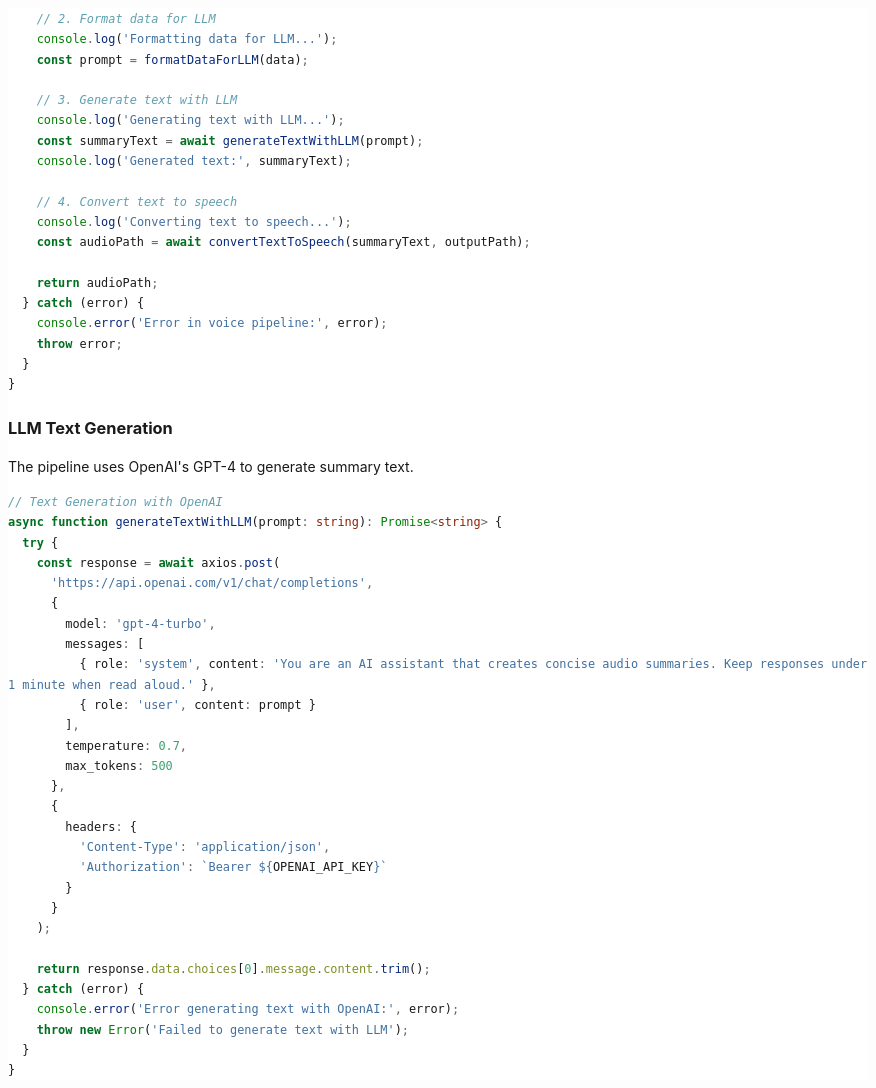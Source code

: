 ```typescript
    // 2. Format data for LLM
    console.log('Formatting data for LLM...');
    const prompt = formatDataForLLM(data);
    
    // 3. Generate text with LLM
    console.log('Generating text with LLM...');
    const summaryText = await generateTextWithLLM(prompt);
    console.log('Generated text:', summaryText);
    
    // 4. Convert text to speech
    console.log('Converting text to speech...');
    const audioPath = await convertTextToSpeech(summaryText, outputPath);
    
    return audioPath;
  } catch (error) {
    console.error('Error in voice pipeline:', error);
    throw error;
  }
}
```

### LLM Text Generation
The pipeline uses OpenAI's GPT-4 to generate summary text.

```typescript
// Text Generation with OpenAI
async function generateTextWithLLM(prompt: string): Promise<string> {
  try {
    const response = await axios.post(
      'https://api.openai.com/v1/chat/completions',
      {
        model: 'gpt-4-turbo',
        messages: [
          { role: 'system', content: 'You are an AI assistant that creates concise audio summaries. Keep responses under 1 minute when read aloud.' },
          { role: 'user', content: prompt }
        ],
        temperature: 0.7,
        max_tokens: 500
      },
      {
        headers: {
          'Content-Type': 'application/json',
          'Authorization': `Bearer ${OPENAI_API_KEY}`
        }
      }
    );

    return response.data.choices[0].message.content.trim();
  } catch (error) {
    console.error('Error generating text with OpenAI:', error);
    throw new Error('Failed to generate text with LLM');
  }
}
```
